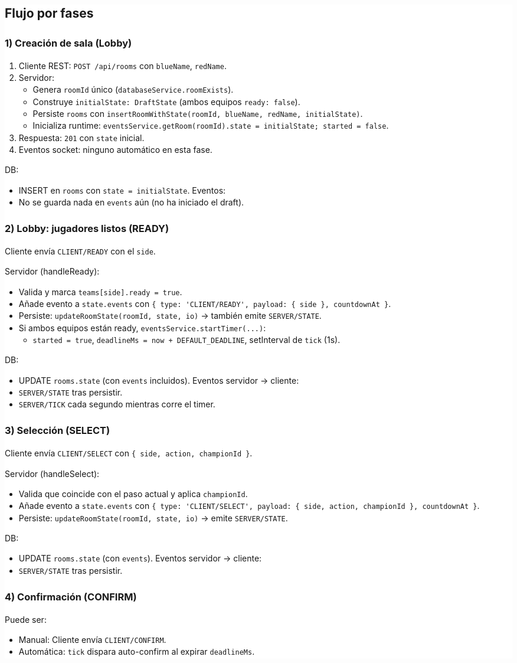 ## Flujo por fases

### 1) Creación de sala (Lobby)

1. Cliente REST: `POST /api/rooms` con `blueName`, `redName`.
2. Servidor:
   - Genera `roomId` único (`databaseService.roomExists`).
   - Construye `initialState: DraftState` (ambos equipos `ready: false`).
   - Persiste `rooms` con `insertRoomWithState(roomId, blueName, redName, initialState)`.
   - Inicializa runtime: `eventsService.getRoom(roomId).state = initialState; started = false`.
3. Respuesta: `201` con `state` inicial.
4. Eventos socket: ninguno automático en esta fase.

DB:
- INSERT en `rooms` con `state = initialState`.
Eventos:
- No se guarda nada en `events` aún (no ha iniciado el draft).

### 2) Lobby: jugadores listos (READY)

Cliente envía `CLIENT/READY` con el `side`.

Servidor (handleReady):
- Valida y marca `teams[side].ready = true`.
- Añade evento a `state.events` con `{ type: 'CLIENT/READY', payload: { side }, countdownAt }`.
- Persiste: `updateRoomState(roomId, state, io)` → también emite `SERVER/STATE`.
- Si ambos equipos están ready, `eventsService.startTimer(...)`:
  - `started = true`, `deadlineMs = now + DEFAULT_DEADLINE`, setInterval de `tick` (1s).

DB:
- UPDATE `rooms.state` (con `events` incluidos).
Eventos servidor → cliente:
- `SERVER/STATE` tras persistir.
- `SERVER/TICK` cada segundo mientras corre el timer.

### 3) Selección (SELECT)

Cliente envía `CLIENT/SELECT` con `{ side, action, championId }`.

Servidor (handleSelect):
- Valida que coincide con el paso actual y aplica `championId`.
- Añade evento a `state.events` con `{ type: 'CLIENT/SELECT', payload: { side, action, championId }, countdownAt }`.
- Persiste: `updateRoomState(roomId, state, io)` → emite `SERVER/STATE`.

DB:
- UPDATE `rooms.state` (con `events`).
Eventos servidor → cliente:
- `SERVER/STATE` tras persistir.

### 4) Confirmación (CONFIRM)

Puede ser:
- Manual: Cliente envía `CLIENT/CONFIRM`.
- Automática: `tick` dispara auto-confirm al expirar `deadlineMs`.
